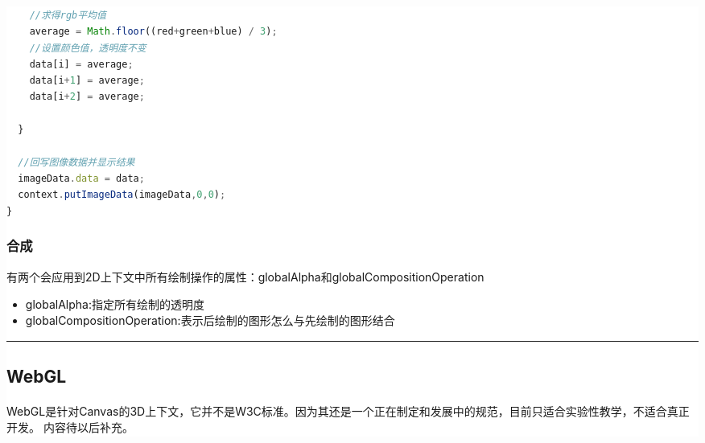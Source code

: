 ```javascript
    //求得rgb平均值
    average = Math.floor((red+green+blue) / 3);
    //设置颜色值，透明度不变
    data[i] = average;
    data[i+1] = average;
    data[i+2] = average;

  }

  //回写图像数据并显示结果
  imageData.data = data;
  context.putImageData(imageData,0,0);
}
```
### 合成

有两个会应用到2D上下文中所有绘制操作的属性：globalAlpha和globalCompositionOperation
* globalAlpha:指定所有绘制的透明度
* globalCompositionOperation:表示后绘制的图形怎么与先绘制的图形结合

---

## WebGL

WebGL是针对Canvas的3D上下文，它并不是W3C标准。因为其还是一个正在制定和发展中的规范，目前只适合实验性教学，不适合真正开发。
内容待以后补充。
